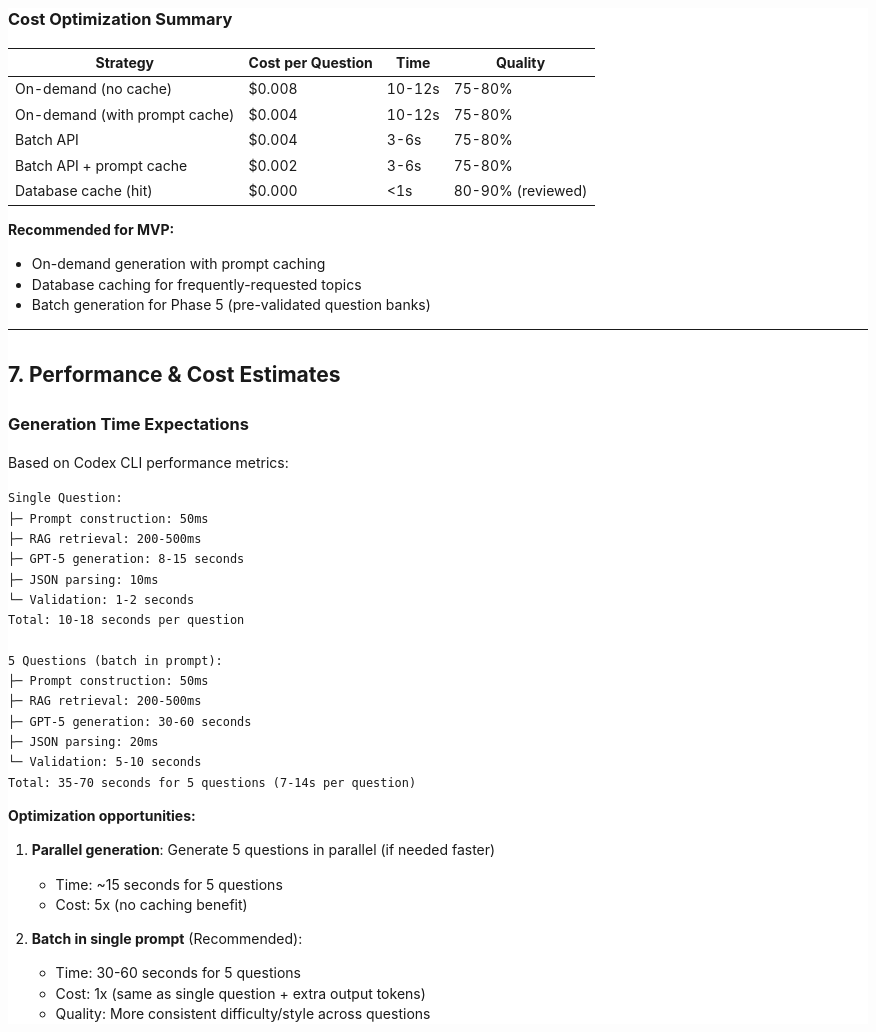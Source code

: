 ### Cost Optimization Summary

| Strategy | Cost per Question | Time | Quality |
|----------|-------------------|------|---------|
| On-demand (no cache) | $0.008 | 10-12s | 75-80% |
| On-demand (with prompt cache) | $0.004 | 10-12s | 75-80% |
| Batch API | $0.004 | 3-6s | 75-80% |
| Batch API + prompt cache | $0.002 | 3-6s | 75-80% |
| Database cache (hit) | $0.000 | <1s | 80-90% (reviewed) |

**Recommended for MVP:**
- On-demand generation with prompt caching
- Database caching for frequently-requested topics
- Batch generation for Phase 5 (pre-validated question banks)

---

## 7. Performance & Cost Estimates

### Generation Time Expectations

Based on Codex CLI performance metrics:

```
Single Question:
├─ Prompt construction: 50ms
├─ RAG retrieval: 200-500ms
├─ GPT-5 generation: 8-15 seconds
├─ JSON parsing: 10ms
└─ Validation: 1-2 seconds
Total: 10-18 seconds per question

5 Questions (batch in prompt):
├─ Prompt construction: 50ms
├─ RAG retrieval: 200-500ms
├─ GPT-5 generation: 30-60 seconds
├─ JSON parsing: 20ms
└─ Validation: 5-10 seconds
Total: 35-70 seconds for 5 questions (7-14s per question)
```

**Optimization opportunities:**
1. **Parallel generation**: Generate 5 questions in parallel (if needed faster)
   - Time: ~15 seconds for 5 questions
   - Cost: 5x (no caching benefit)

2. **Batch in single prompt** (Recommended):
   - Time: 30-60 seconds for 5 questions
   - Cost: 1x (same as single question + extra output tokens)
   - Quality: More consistent difficulty/style across questions
